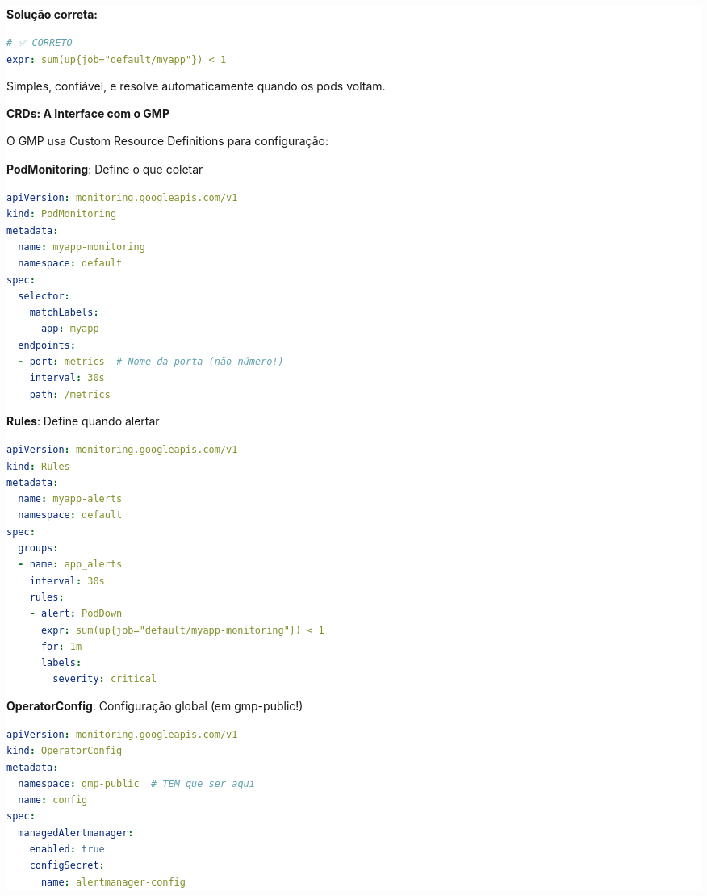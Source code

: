 **Solução correta:**

```yaml
# ✅ CORRETO
expr: sum(up{job="default/myapp"}) < 1
```

Simples, confiável, e resolve automaticamente quando os pods voltam.

**CRDs: A Interface com o GMP**

O GMP usa Custom Resource Definitions para configuração:

**PodMonitoring**: Define o que coletar
```yaml
apiVersion: monitoring.googleapis.com/v1
kind: PodMonitoring
metadata:
  name: myapp-monitoring
  namespace: default
spec:
  selector:
    matchLabels:
      app: myapp
  endpoints:
  - port: metrics  # Nome da porta (não número!)
    interval: 30s
    path: /metrics
```

**Rules**: Define quando alertar
```yaml
apiVersion: monitoring.googleapis.com/v1
kind: Rules
metadata:
  name: myapp-alerts
  namespace: default
spec:
  groups:
  - name: app_alerts
    interval: 30s
    rules:
    - alert: PodDown
      expr: sum(up{job="default/myapp-monitoring"}) < 1
      for: 1m
      labels:
        severity: critical
```

**OperatorConfig**: Configuração global (em gmp-public!)
```yaml
apiVersion: monitoring.googleapis.com/v1
kind: OperatorConfig
metadata:
  namespace: gmp-public  # TEM que ser aqui
  name: config
spec:
  managedAlertmanager:
    enabled: true
    configSecret:
      name: alertmanager-config
```
